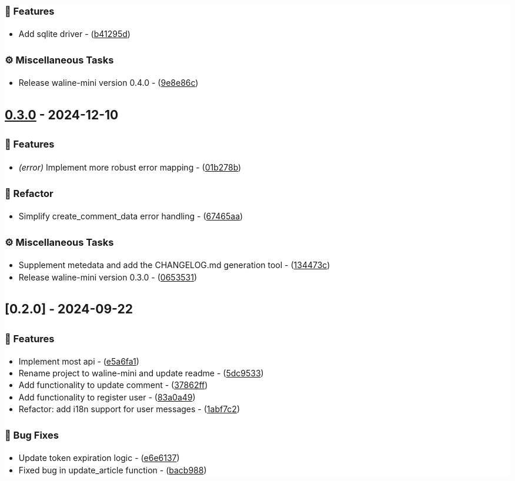 ### 🚀 Features

- Add sqlite driver - ([b41295d](https://github.com/JQiue/waline-rs/commit/b41295d6d5f29446cc99f4e9fb9894ddee6bfbac))

### ⚙️ Miscellaneous Tasks

- Release waline-mini version 0.4.0 - ([9e8e86c](https://github.com/JQiue/waline-rs/commit/9e8e86c83fc0bb0ee74a5ad8b6321bc6133e1072))

## [0.3.0](https://github.com/JQiue/waline-rs/compare/v0.2.0..v0.3.0) - 2024-12-10

### 🚀 Features

- *(error)* Implement more robust error mapping - ([01b278b](https://github.com/JQiue/waline-rs/commit/01b278bd55250f17e3f07a5e85152dfb83f74906))

### 🚜 Refactor

- Simplify create_comment_data error handling - ([67465aa](https://github.com/JQiue/waline-rs/commit/67465aa29a9c0921b84f53c0937e7f70d6ff1ba4))

### ⚙️ Miscellaneous Tasks

- Supplement metedata and add the CHANGELOG.md generation tool - ([134473c](https://github.com/JQiue/waline-rs/commit/134473c75c83b9af546b1d0441d6e04f16d1af7f))
- Release waline-mini version 0.3.0 - ([0653531](https://github.com/JQiue/waline-rs/commit/0653531e231fbaa93c5cb70552e0c7f3fb6c5bc9))

## [0.2.0] - 2024-09-22

### 🚀 Features

- Implement most api - ([e5a6fa1](https://github.com/JQiue/waline-rs/commit/e5a6fa1cf1230e18853a5b90697b2ed5ba3bd687))
- Rename project to waline-mini and update readme - ([5dc9533](https://github.com/JQiue/waline-rs/commit/5dc9533a099147989fdc677a549e7fda9195c396))
- Add functionality to update comment - ([37862ff](https://github.com/JQiue/waline-rs/commit/37862ff14eed42dfb1f415caf656fab0433e37c5))
- Add functionality to register user - ([83a0a49](https://github.com/JQiue/waline-rs/commit/83a0a498806f8c0466f0bf68412cdab387f05ec1))
- Refactor: add i18n support for user messages - ([1abf7c2](https://github.com/JQiue/waline-rs/commit/1abf7c2dcbfc545c49266c20e5d8a9c7f3c17e6b))

### 🐛 Bug Fixes

- Update token expiration logic - ([e6e6137](https://github.com/JQiue/waline-rs/commit/e6e61370d6f868ed088e960924360c3acaf3c575))
- Fixed bug in update_article function - ([bacb988](https://github.com/JQiue/waline-rs/commit/bacb988d88cc15cb15c57e0296fb3b7d21047fc5))

